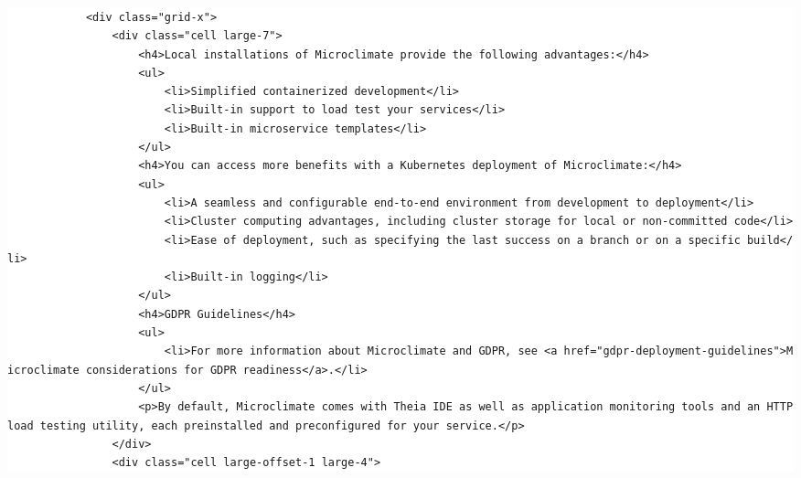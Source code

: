                 <div class="grid-x">
                    <div class="cell large-7">
                        <h4>Local installations of Microclimate provide the following advantages:</h4>
                        <ul>
                            <li>Simplified containerized development</li>
                            <li>Built-in support to load test your services</li>
                            <li>Built-in microservice templates</li>
                        </ul>
                        <h4>You can access more benefits with a Kubernetes deployment of Microclimate:</h4>
                        <ul>
                            <li>A seamless and configurable end-to-end environment from development to deployment</li>
                            <li>Cluster computing advantages, including cluster storage for local or non-committed code</li>
                            <li>Ease of deployment, such as specifying the last success on a branch or on a specific build</li>
                            <li>Built-in logging</li>
                        </ul>
                        <h4>GDPR Guidelines</h4>
                        <ul>
                            <li>For more information about Microclimate and GDPR, see <a href="gdpr-deployment-guidelines">Microclimate considerations for GDPR readiness</a>.</li>
                        </ul>
                        <p>By default, Microclimate comes with Theia IDE as well as application monitoring tools and an HTTP load testing utility, each preinstalled and preconfigured for your service.</p>
                    </div>
                    <div class="cell large-offset-1 large-4">